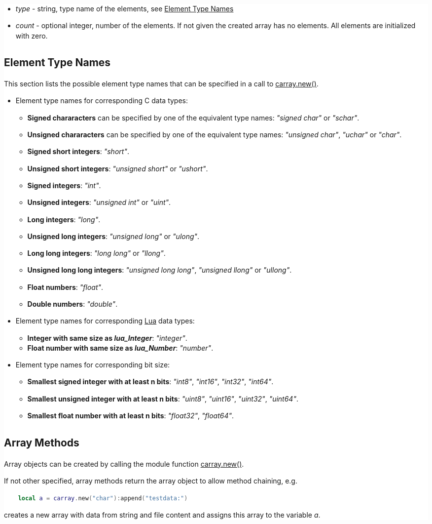   * *type*  - string, type name of the elements, see [Element Type Names](#element-type-names)
  
  * *count* - optional integer, number of the elements. If not given the created array 
              has no elements. All elements are initialized with zero.


##   Element Type Names


This section lists the possible element type names that can be specified in a call 
to [carray.new()](#carray_new).

* Element type names for corresponding C data types:

  * **Signed chararacters** can be specified by one of the equivalent type names:
    *"signed char"* or *"schar"*.

  * **Unsigned chararacters** can be specified by one of the equivalent type names:
    *"unsigned char"*, *"uchar"* or *"char"*.

  * **Signed short integers**: *"short"*.

  * **Unsigned short integers**: *"unsigned short"* or *"ushort"*.

  * **Signed integers**: *"int"*.

  * **Unsigned integers**: *"unsigned int"* or *"uint"*.

  * **Long integers**: *"long"*.

  * **Unsigned long integers**: *"unsigned long"* or *"ulong"*.

  * **Long long integers**: *"long long"* or *"llong"*.

  * **Unsigned long long integers**: *"unsigned long long"*, *"unsigned llong"* or *"ullong"*.

  * **Float numbers**: *"float"*.
  
  * **Double numbers**: *"double"*.

* Element type names for corresponding [Lua] data types:
  
  * **Integer with same size as *lua_Integer***: *"integer"*.
  * **Float number with same size as *lua_Number***: *"number"*.

* Element type names for corresponding bit size:

  * **Smallest signed integer with at least n bits**: *"int8"*, *"int16"*, *"int32"*, *"int64"*.
  * **Smallest unsigned integer with at least n bits**: *"uint8"*, *"uint16"*, *"uint32"*, *"uint64"*.

  * **Smallest float number with at least n bits**: *"float32"*, *"float64"*.


##   Array Methods


Array objects can be created by calling the module function [carray.new()](#carray_new).

If not other specified, array methods return the array object to allow method chaining, 
e.g.
```lua
    local a = carray.new("char"):append("testdata:")
```
creates a new array with data from string and file content and assigns this array to the
variable *a*.


[Lua]:          https://www.lua.org
[Carray C API]: https://github.com/lua-capis/lua-carray-capi